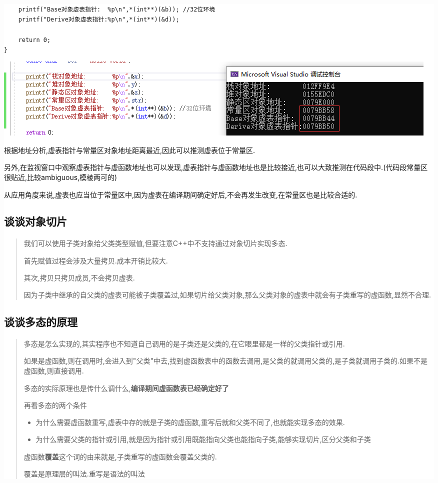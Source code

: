 ```
    printf("Base对象虚表指针:  %p\n",*(int**)(&b)); //32位环境
    printf("Derive对象虚表指针:%p\n",*(int**)(&d)); 
    
    return 0;
}
```

![image-20240608153139376](多态.assets/image-20240608153139376.png)

根据地址分析,虚表指针与常量区对象地址距离最近,因此可以推测虚表位于常量区.

另外,在监视窗口中观察虚表指针与虚函数地址也可以发现,虚表指针与虚函数地址也是比较接近,也可以大致推测在代码段中.(代码段常量区很贴近,比较ambiguous,模棱两可的)

从应用角度来说,虚表也应当位于常量区中,因为虚表在编译期间确定好后,不会再发生改变,在常量区也是比较合适的.





## 谈谈对象切片

> 我们可以使用子类对象给父类类型赋值,但要注意C++中不支持通过对象切片实现多态.
>
> 首先赋值过程会涉及大量拷贝.成本开销比较大.
>
> 其次,拷贝只拷贝成员,不会拷贝虚表.
>
> 因为子类中继承的自父类的虚表可能被子类覆盖过,如果切片给父类对象,那么父类对象的虚表中就会有子类重写的虚函数,显然不合理.

## 谈谈多态的原理

> 多态是怎么实现的,其实程序也不知道自己调用的是子类还是父类的,在它眼里都是一样的父类指针或引用.
>
> 如果是虚函数,则在调用时,会进入到"父类"中去,找到虚函数表中的函数去调用,是父类的就调用父类的,是子类就调用子类的.如果不是虚函数,则直接调用.
>
> 多态的实际原理也是传什么调什么,**编译期间虚函数表已经确定好了**
>
> 再看多态的两个条件
>
> - 为什么需要虚函数重写,虚表中存的就是子类的虚函数,重写后就和父类不同了,也就能实现多态的效果.
>
> - 为什么需要父类的指针或引用,就是因为指针或引用既能指向父类也能指向子类,能够实现切片,区分父类和子类
>
> 虚函数**覆盖**这个词的由来就是,子类重写的虚函数会覆盖父类的.
>
> 覆盖是原理层的叫法.重写是语法的叫法

